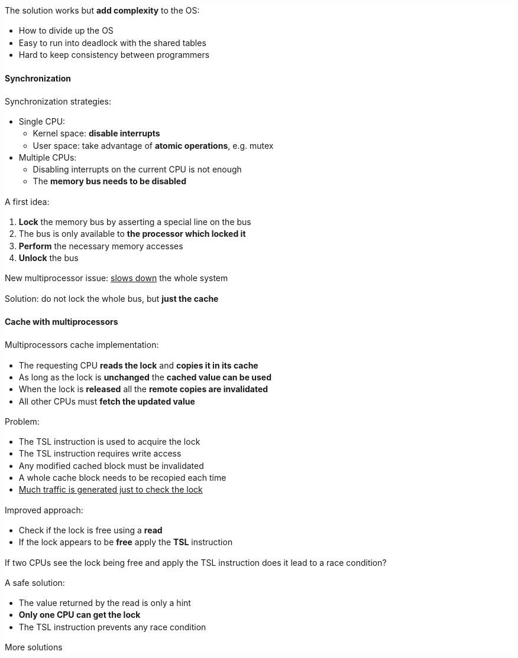 The solution works but **add complexity** to the OS:

- How to divide up the OS
- Easy to run into deadlock with the shared tables
- Hard to keep consistency between programmers

#### Synchronization

Synchronization strategies:

- Single CPU:
  - Kernel space: **disable interrupts**
  - User space: take advantage of **atomic operations**, e.g. mutex
- Multiple CPUs:
  - Disabling interrupts on the current CPU is not enough
  - The **memory bus needs to be disabled**

A first idea:

1. **Lock** the memory bus by asserting a special line on the bus
2. The bus is only available to **the processor which locked it**
3. **Perform** the necessary memory accesses
4. **Unlock** the bus

New multiprocessor issue: <u>slows down</u> the whole system

Solution: do not lock the whole bus, but **just the cache**

#### Cache with multiprocessors

Multiprocessors cache implementation:

- The requesting CPU **reads the lock** and **copies it in its cache**
- As long as the lock is **unchanged** the **cached value can be used**
- When the lock is **released** all the **remote copies are invalidated**
- All other CPUs must **fetch the updated value**

Problem:

- The TSL instruction is used to acquire the lock
- The TSL instruction requires write access
- Any modified cached block must be invalidated
- A whole cache block needs to be recopied each time
- <u>Much traffic is generated just to check the lock</u>

Improved approach:

- Check if the lock is free using a **read**
- If the lock appears to be **free** apply the **TSL** instruction

If two CPUs see the lock being free and apply the TSL instruction does it lead to a race condition?

A safe solution:

- The value returned by the read is only a hint
- **Only one CPU can get the lock**
- The TSL instruction prevents any race condition

More solutions
